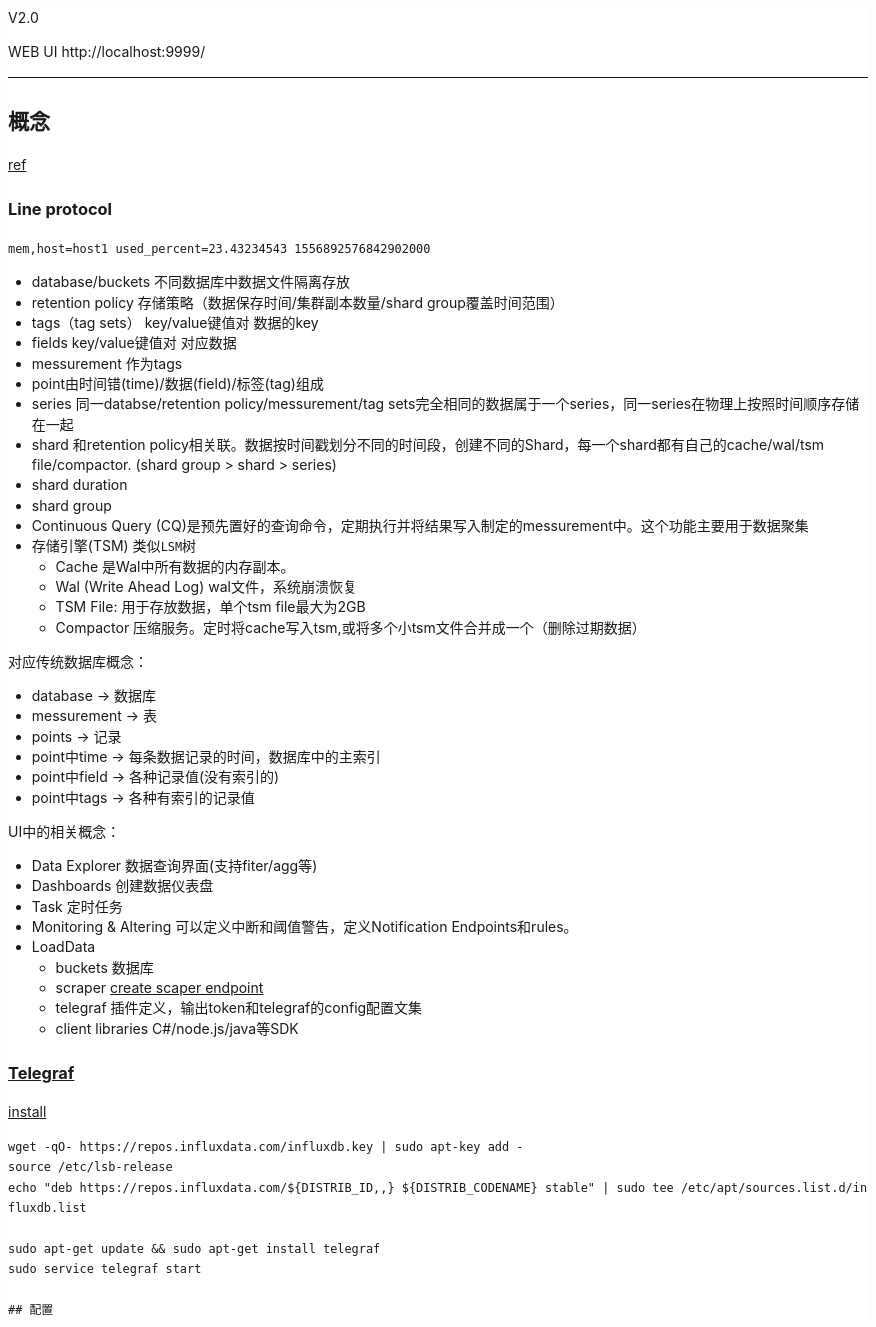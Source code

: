 V2.0

WEB UI   http://localhost:9999/

------

## 概念

[ref](https://www.cnblogs.com/shhnwangjian/p/6897216.html?utm_source=itdadao&utm_medium=referral)

### Line protocol
`mem,host=host1 used_percent=23.43234543 1556892576842902000`

+ database/buckets 不同数据库中数据文件隔离存放
+ retention policy 存储策略（数据保存时间/集群副本数量/shard group覆盖时间范围）
+ tags（tag sets） key/value键值对 数据的key
+ fields key/value键值对 对应数据
+ messurement 作为tags
+ point由时间错(time)/数据(field)/标签(tag)组成
+ series 同一databse/retention policy/messurement/tag sets完全相同的数据属于一个series，同一series在物理上按照时间顺序存储在一起
+ shard 和retention policy相关联。数据按时间戳划分不同的时间段，创建不同的Shard，每一个shard都有自己的cache/wal/tsm file/compactor. (shard group > shard > series)
+ shard duration 
+ shard group
+ Continuous Query (CQ)是预先置好的查询命令，定期执行并将结果写入制定的messurement中。这个功能主要用于数据聚集
+ 存储引擎(TSM) 
    类似`LSM`树
    + Cache 是Wal中所有数据的内存副本。
    + Wal (Write Ahead Log) wal文件，系统崩溃恢复
    + TSM File: 用于存放数据，单个tsm file最大为2GB
    + Compactor 压缩服务。定时将cache写入tsm,或将多个小tsm文件合并成一个（删除过期数据）

对应传统数据库概念：
+ database -> 数据库
+ messurement -> 表
+ points -> 记录
+ point中time -> 每条数据记录的时间，数据库中的主索引
+ point中field -> 各种记录值(没有索引的)
+ point中tags -> 各种有索引的记录值

UI中的相关概念：
+ Data Explorer 数据查询界面(支持fiter/agg等)
+ Dashboards 创建数据仪表盘
+ Task 定时任务
+ Monitoring & Altering 可以定义中断和阈值警告，定义Notification Endpoints和rules。
+ LoadData
    + buckets 数据库
    + scraper [create scaper endpoint](https://v2.docs.influxdata.com/v2.0/write-data/scrape-data/scrapable-endpoints/)
    + telegraf 插件定义，输出token和telegraf的config配置文集
    + client libraries C#/node.js/java等SDK


### [Telegraf](https://docs.influxdata.com/telegraf/v1.13/introduction/getting-started/)
[install](https://docs.influxdata.com/telegraf/v1.13/introduction/installation/)
```shell
wget -qO- https://repos.influxdata.com/influxdb.key | sudo apt-key add -
source /etc/lsb-release
echo "deb https://repos.influxdata.com/${DISTRIB_ID,,} ${DISTRIB_CODENAME} stable" | sudo tee /etc/apt/sources.list.d/influxdb.list

sudo apt-get update && sudo apt-get install telegraf
sudo service telegraf start

## 配置
```
